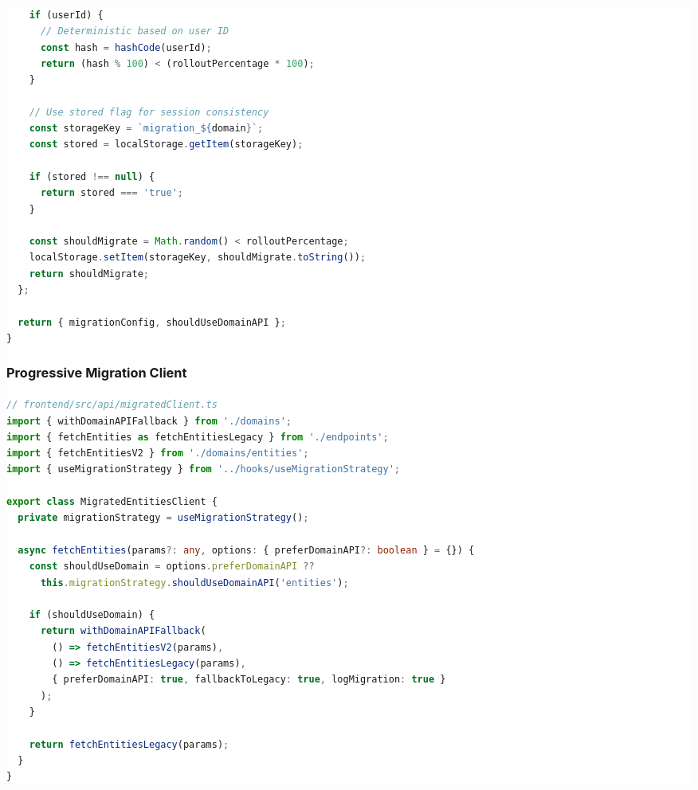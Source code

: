 ```typescript
    if (userId) {
      // Deterministic based on user ID
      const hash = hashCode(userId);
      return (hash % 100) < (rolloutPercentage * 100);
    }

    // Use stored flag for session consistency
    const storageKey = `migration_${domain}`;
    const stored = localStorage.getItem(storageKey);

    if (stored !== null) {
      return stored === 'true';
    }

    const shouldMigrate = Math.random() < rolloutPercentage;
    localStorage.setItem(storageKey, shouldMigrate.toString());
    return shouldMigrate;
  };

  return { migrationConfig, shouldUseDomainAPI };
}
```

### Progressive Migration Client

```typescript
// frontend/src/api/migratedClient.ts
import { withDomainAPIFallback } from './domains';
import { fetchEntities as fetchEntitiesLegacy } from './endpoints';
import { fetchEntitiesV2 } from './domains/entities';
import { useMigrationStrategy } from '../hooks/useMigrationStrategy';

export class MigratedEntitiesClient {
  private migrationStrategy = useMigrationStrategy();

  async fetchEntities(params?: any, options: { preferDomainAPI?: boolean } = {}) {
    const shouldUseDomain = options.preferDomainAPI ??
      this.migrationStrategy.shouldUseDomainAPI('entities');

    if (shouldUseDomain) {
      return withDomainAPIFallback(
        () => fetchEntitiesV2(params),
        () => fetchEntitiesLegacy(params),
        { preferDomainAPI: true, fallbackToLegacy: true, logMigration: true }
      );
    }

    return fetchEntitiesLegacy(params);
  }
}
```
